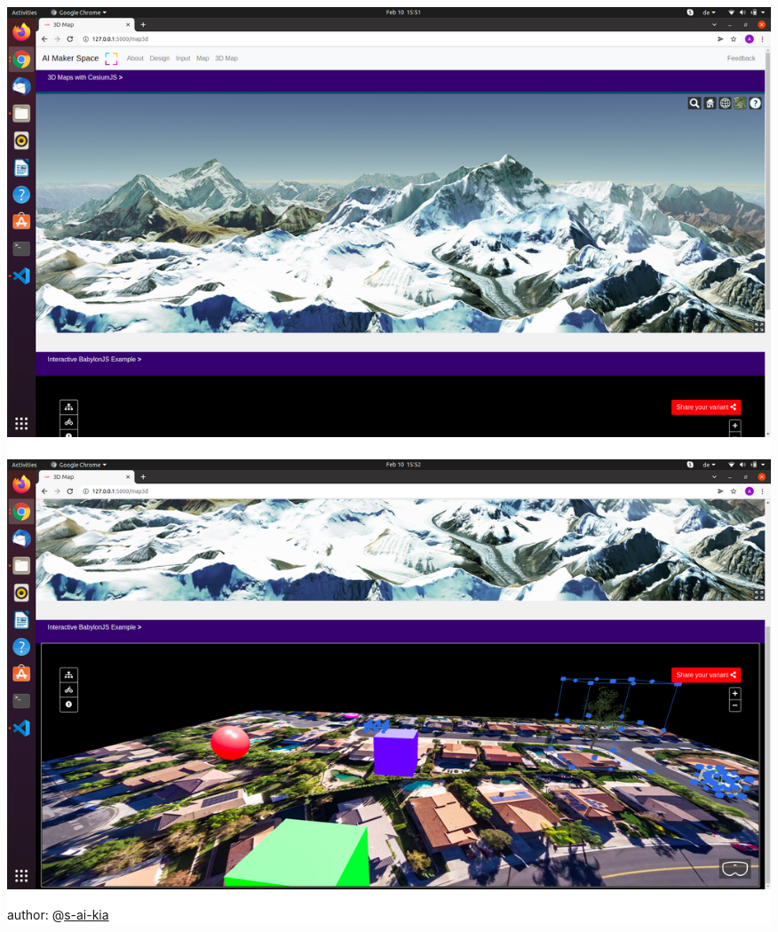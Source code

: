 <img src="./localhost1.png" width=100%> </br></br>
<img src="./localhost2.png" width=100%>

author: @[s-ai-kia](https://github.com/s-ai-kia)